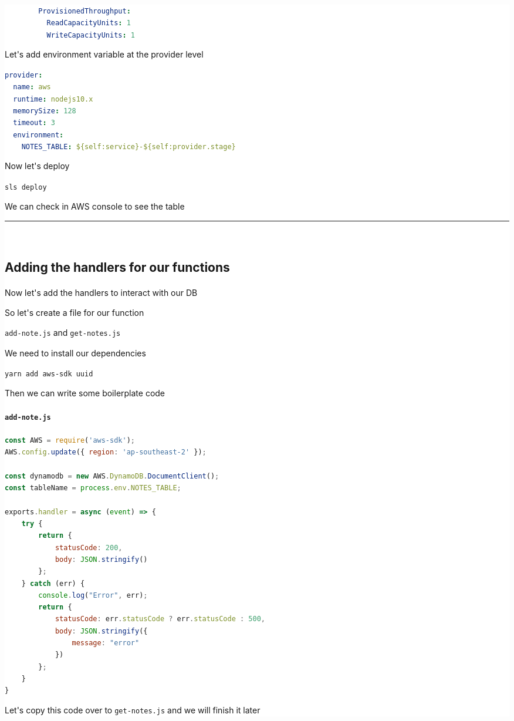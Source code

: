 ```yaml
        ProvisionedThroughput:
          ReadCapacityUnits: 1
          WriteCapacityUnits: 1
```
Let's add environment variable at the provider level

```yaml
provider:
  name: aws
  runtime: nodejs10.x
  memorySize: 128
  timeout: 3
  environment: 
    NOTES_TABLE: ${self:service}-${self:provider.stage}
```
Now let's deploy

`sls deploy`

We can check in AWS console to see the table

---
&nbsp;

## Adding the handlers for our functions

Now let's add the handlers to interact with our DB

So let's create a file for our function

`add-note.js` and `get-notes.js`

We need to install our dependencies
```
yarn add aws-sdk uuid
```

Then we can write some boilerplate code

#### **`add-note.js`**
```javascript
const AWS = require('aws-sdk');
AWS.config.update({ region: 'ap-southeast-2' });

const dynamodb = new AWS.DynamoDB.DocumentClient();
const tableName = process.env.NOTES_TABLE;

exports.handler = async (event) => {
    try {
        return {
            statusCode: 200,
            body: JSON.stringify()
        };
    } catch (err) {
        console.log("Error", err);
        return {
            statusCode: err.statusCode ? err.statusCode : 500,
            body: JSON.stringify({
                message: "error"
            })
        };
    }
}
```
Let's copy this code over to `get-notes.js` and we will finish it later
